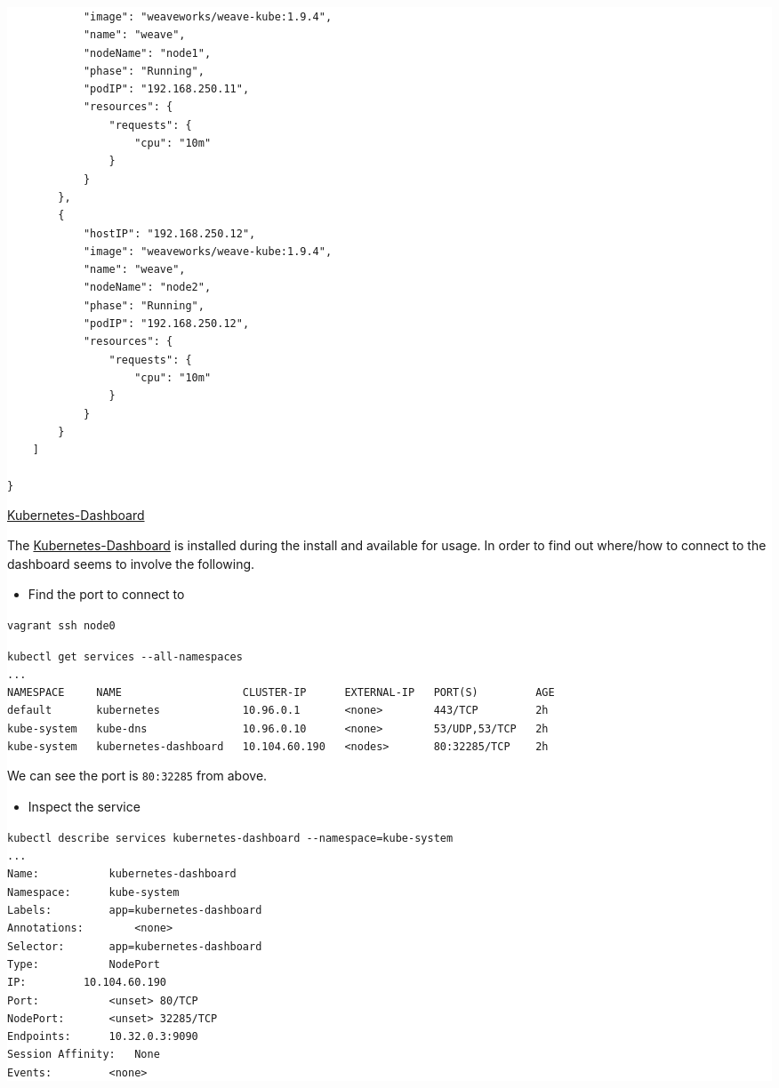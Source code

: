 ```
			"image": "weaveworks/weave-kube:1.9.4",
			"name": "weave",
			"nodeName": "node1",
			"phase": "Running",
			"podIP": "192.168.250.11",
			"resources": {
				"requests": {
					"cpu": "10m"
				}
			}
		},
		{
			"hostIP": "192.168.250.12",
			"image": "weaveworks/weave-kube:1.9.4",
			"name": "weave",
			"nodeName": "node2",
			"phase": "Running",
			"podIP": "192.168.250.12",
			"resources": {
				"requests": {
					"cpu": "10m"
				}
			}
		}
	]

}
```

[Kubernetes-Dashboard]

The [Kubernetes-Dashboard] is installed during the install and available for
usage. In order to find out where/how to connect to the dashboard seems to
involve the following.

- Find the port to connect to
```
vagrant ssh node0
```
```
kubectl get services --all-namespaces
...
NAMESPACE     NAME                   CLUSTER-IP      EXTERNAL-IP   PORT(S)         AGE
default       kubernetes             10.96.0.1       <none>        443/TCP         2h
kube-system   kube-dns               10.96.0.10      <none>        53/UDP,53/TCP   2h
kube-system   kubernetes-dashboard   10.104.60.190   <nodes>       80:32285/TCP    2h
```
We can see the port is `80:32285` from above.

- Inspect the service
```
kubectl describe services kubernetes-dashboard --namespace=kube-system
...
Name:			kubernetes-dashboard
Namespace:		kube-system
Labels:			app=kubernetes-dashboard
Annotations:		<none>
Selector:		app=kubernetes-dashboard
Type:			NodePort
IP:			10.104.60.190
Port:			<unset>	80/TCP
NodePort:		<unset>	32285/TCP
Endpoints:		10.32.0.3:9090
Session Affinity:	None
Events:			<none>
```

[Ansible]: <https://www.ansible.com>
[Kubernetes]: <https://kubernetes.io>
[Kubernetes-Dashboard]: <https://github.com/kubernetes/dashboard>
[Vagrant]: <https://www.vagrantup.com/>
[Virtualbox]: <https://www.virtualbox.org/>
[Weave-Net]: <https://www.weave.works/docs/net/latest/kube-addon/>
[Dashboard]: <http://192.168.250.10:32285>